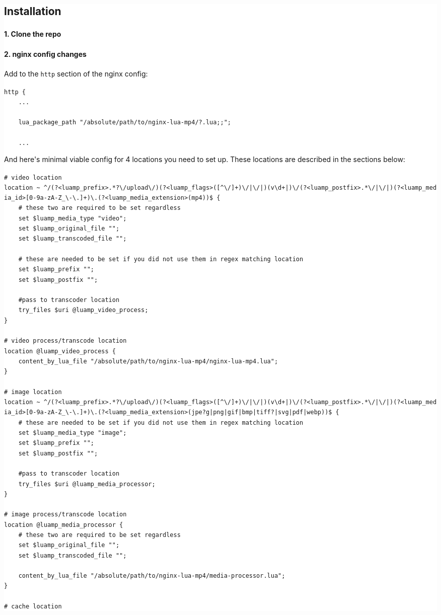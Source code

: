 ## Installation

#### 1. Clone the repo

#### 2. nginx config changes

Add to the `http` section of the nginx config:

```
http {
    ...

    lua_package_path "/absolute/path/to/nginx-lua-mp4/?.lua;;";

    ...
```

And here's minimal viable config for 4 locations you need to set up. These locations are described in the sections below:
```
# video location
location ~ ^/(?<luamp_prefix>.*?\/upload\/)(?<luamp_flags>([^\/]+)\/|\/|)(v\d+|)\/(?<luamp_postfix>.*\/|\/|)(?<luamp_media_id>[0-9a-zA-Z_\-\.]+)\.(?<luamp_media_extension>(mp4))$ {
    # these two are required to be set regardless
    set $luamp_media_type "video";
    set $luamp_original_file "";
    set $luamp_transcoded_file "";

    # these are needed to be set if you did not use them in regex matching location
    set $luamp_prefix "";
    set $luamp_postfix "";

    #pass to transcoder location
    try_files $uri @luamp_video_process;
}

# video process/transcode location
location @luamp_video_process {
    content_by_lua_file "/absolute/path/to/nginx-lua-mp4/nginx-lua-mp4.lua";
}

# image location
location ~ ^/(?<luamp_prefix>.*?\/upload\/)(?<luamp_flags>([^\/]+)\/|\/|)(v\d+|)\/(?<luamp_postfix>.*\/|\/|)(?<luamp_media_id>[0-9a-zA-Z_\-\.]+)\.(?<luamp_media_extension>(jpe?g|png|gif|bmp|tiff?|svg|pdf|webp))$ {
    # these are needed to be set if you did not use them in regex matching location
    set $luamp_media_type "image";
    set $luamp_prefix "";
    set $luamp_postfix "";

    #pass to transcoder location
    try_files $uri @luamp_media_processor;
}

# image process/transcode location
location @luamp_media_processor {
    # these two are required to be set regardless
    set $luamp_original_file "";
    set $luamp_transcoded_file "";

    content_by_lua_file "/absolute/path/to/nginx-lua-mp4/media-processor.lua";
}

# cache location
```